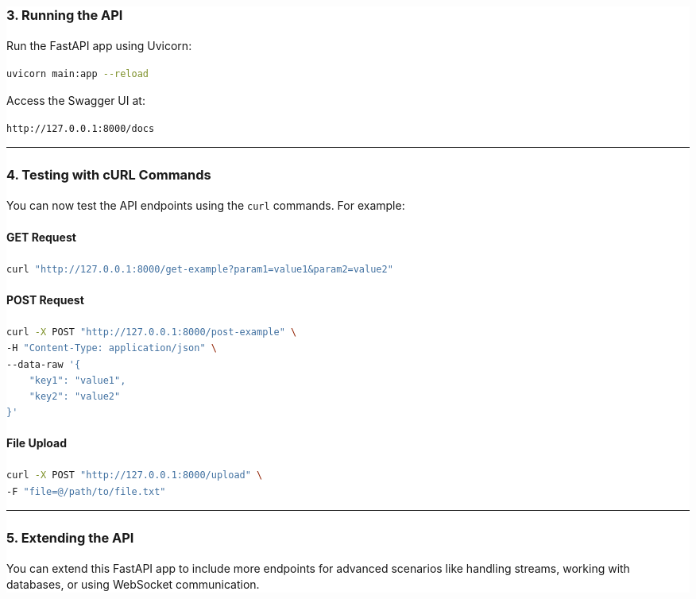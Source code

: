 
### **3. Running the API**
Run the FastAPI app using Uvicorn:
```bash
uvicorn main:app --reload
```

Access the Swagger UI at:
```
http://127.0.0.1:8000/docs
```

---

### **4. Testing with cURL Commands**
You can now test the API endpoints using the `curl` commands. For example:

#### **GET Request**
```bash
curl "http://127.0.0.1:8000/get-example?param1=value1&param2=value2"
```

#### **POST Request**
```bash
curl -X POST "http://127.0.0.1:8000/post-example" \
-H "Content-Type: application/json" \
--data-raw '{
    "key1": "value1",
    "key2": "value2"
}'
```

#### **File Upload**
```bash
curl -X POST "http://127.0.0.1:8000/upload" \
-F "file=@/path/to/file.txt"
```

---

### **5. Extending the API**
You can extend this FastAPI app to include more endpoints for advanced scenarios like handling streams, working with databases, or using WebSocket communication.

